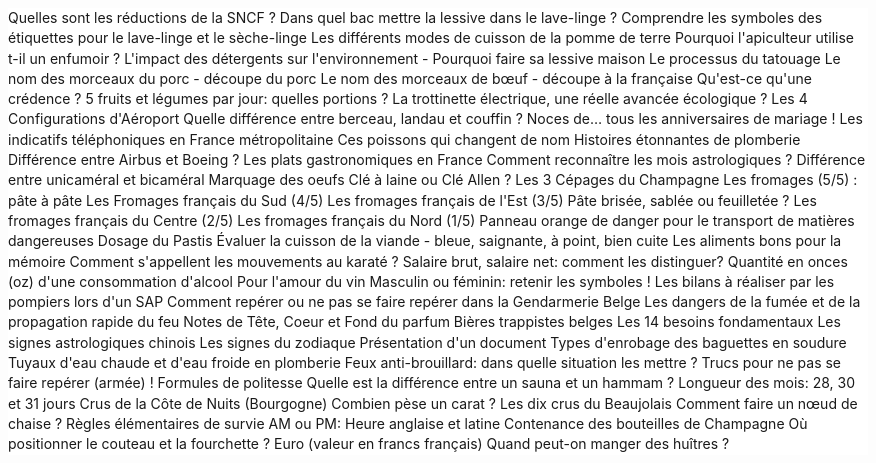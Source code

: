 Quelles sont les réductions de la SNCF ?
Dans quel bac mettre la lessive dans le lave-linge ?
Comprendre les symboles des étiquettes pour le lave-linge et le sèche-linge
Les différents modes de cuisson de la pomme de terre
Pourquoi l'apiculteur utilise t-il un enfumoir ?
L'impact des détergents sur l'environnement - Pourquoi faire sa lessive maison
Le processus du tatouage
Le nom des morceaux du porc - découpe du porc
Le nom des morceaux de bœuf - découpe à la française
Qu'est-ce qu'une crédence ?
5 fruits et légumes par jour: quelles portions ?
La trottinette électrique, une réelle avancée écologique ?
Les 4 Configurations d'Aéroport
Quelle différence entre berceau, landau et couffin ?
Noces de… tous les anniversaires de mariage !
Les indicatifs téléphoniques en France métropolitaine
Ces poissons qui changent de nom
Histoires étonnantes de plomberie
Différence entre Airbus et Boeing ?
Les plats gastronomiques en France
Comment reconnaître les mois astrologiques ?
Différence entre unicaméral et bicaméral
Marquage des oeufs
Clé à laine ou Clé Allen ?
Les 3 Cépages du Champagne
Les fromages (5/5) : pâte à pâte
Les Fromages français du Sud (4/5)
Les fromages français de l'Est (3/5)
Pâte brisée, sablée ou feuilletée ?
Les fromages français du Centre (2/5)
Les fromages français du Nord (1/5)
Panneau orange de danger pour le transport de matières dangereuses
Dosage du Pastis
Évaluer la cuisson de la viande - bleue, saignante, à point, bien cuite
Les aliments bons pour la mémoire
Comment s'appellent les mouvements au karaté ?
Salaire brut, salaire net: comment les distinguer?
Quantité en onces (oz) d'une consommation d'alcool
Pour l'amour du vin
Masculin ou féminin: retenir les symboles !
Les bilans à réaliser par les pompiers lors d'un SAP
Comment repérer ou ne pas se faire repérer dans la Gendarmerie Belge
Les dangers de la fumée et de la propagation rapide du feu
Notes de Tête, Coeur et Fond du parfum
Bières trappistes belges
Les 14 besoins fondamentaux
Les signes astrologiques chinois Les signes du zodiaque
Présentation d'un document
Types d'enrobage des baguettes en soudure
Tuyaux d'eau chaude et d'eau froide en plomberie
Feux anti-brouillard: dans quelle situation les mettre ?
Trucs pour ne pas se faire repérer (armée) !
Formules de politesse Quelle est la différence entre un sauna et un hammam ?
Longueur des mois: 28, 30 et 31 jours
Crus de la Côte de Nuits (Bourgogne)
Combien pèse un carat ?
Les dix crus du Beaujolais
Comment faire un nœud de chaise ?
Règles élémentaires de survie
AM ou PM: Heure anglaise et latine
Contenance des bouteilles de Champagne
Où positionner le couteau et la fourchette ?
Euro (valeur en francs français)
Quand peut-on manger des huîtres ?